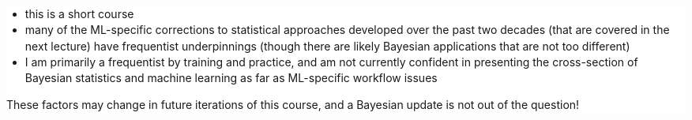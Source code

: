 * this is a short course
* many of the ML-specific corrections to statistical approaches developed over the past two decades (that are covered in the next lecture) have frequentist underpinnings (though there are likely Bayesian applications that are not too different)
* I am primarily a frequentist by training and practice, and am not currently confident in presenting the cross-section of Bayesian statistics and machine learning as far as ML-specific workflow issues

These factors may change in future iterations of this course, and a Bayesian update is not out of the question!
